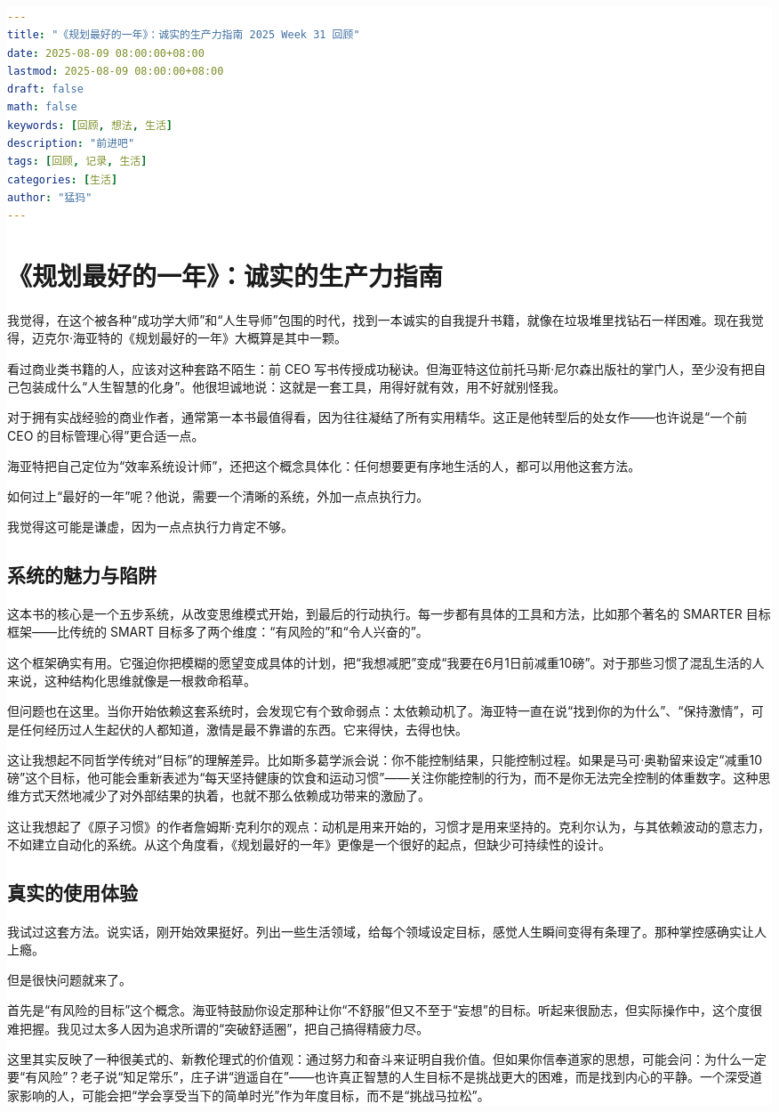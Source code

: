 ```yaml
---
title: "《规划最好的一年》：诚实的生产力指南 2025 Week 31 回顾"
date: 2025-08-09 08:00:00+08:00
lastmod: 2025-08-09 08:00:00+08:00
draft: false
math: false
keywords: [回顾, 想法, 生活]
description: "前进吧"
tags: [回顾, 记录, 生活]
categories: [生活]
author: "猛犸"
---
```


# 《规划最好的一年》：诚实的生产力指南

我觉得，在这个被各种“成功学大师”和“人生导师”包围的时代，找到一本诚实的自我提升书籍，就像在垃圾堆里找钻石一样困难。现在我觉得，迈克尔·海亚特的《规划最好的一年》大概算是其中一颗。

看过商业类书籍的人，应该对这种套路不陌生：前 CEO 写书传授成功秘诀。但海亚特这位前托马斯·尼尔森出版社的掌门人，至少没有把自己包装成什么“人生智慧的化身”。他很坦诚地说：这就是一套工具，用得好就有效，用不好就别怪我。

对于拥有实战经验的商业作者，通常第一本书最值得看，因为往往凝结了所有实用精华。这正是他转型后的处女作——也许说是“一个前 CEO 的目标管理心得”更合适一点。

海亚特把自己定位为“效率系统设计师”，还把这个概念具体化：任何想要更有序地生活的人，都可以用他这套方法。

如何过上“最好的一年”呢？他说，需要一个清晰的系统，外加一点点执行力。

我觉得这可能是谦虚，因为一点点执行力肯定不够。

## 系统的魅力与陷阱

这本书的核心是一个五步系统，从改变思维模式开始，到最后的行动执行。每一步都有具体的工具和方法，比如那个著名的 SMARTER 目标框架——比传统的 SMART 目标多了两个维度：“有风险的”和“令人兴奋的”。

这个框架确实有用。它强迫你把模糊的愿望变成具体的计划，把“我想减肥”变成“我要在6月1日前减重10磅”。对于那些习惯了混乱生活的人来说，这种结构化思维就像是一根救命稻草。

但问题也在这里。当你开始依赖这套系统时，会发现它有个致命弱点：太依赖动机了。海亚特一直在说“找到你的为什么”、“保持激情”，可是任何经历过人生起伏的人都知道，激情是最不靠谱的东西。它来得快，去得也快。

这让我想起不同哲学传统对“目标”的理解差异。比如斯多葛学派会说：你不能控制结果，只能控制过程。如果是马可·奥勒留来设定“减重10磅”这个目标，他可能会重新表述为“每天坚持健康的饮食和运动习惯”——关注你能控制的行为，而不是你无法完全控制的体重数字。这种思维方式天然地减少了对外部结果的执着，也就不那么依赖成功带来的激励了。

这让我想起了《原子习惯》的作者詹姆斯·克利尔的观点：动机是用来开始的，习惯才是用来坚持的。克利尔认为，与其依赖波动的意志力，不如建立自动化的系统。从这个角度看，《规划最好的一年》更像是一个很好的起点，但缺少可持续性的设计。

## 真实的使用体验

我试过这套方法。说实话，刚开始效果挺好。列出一些生活领域，给每个领域设定目标，感觉人生瞬间变得有条理了。那种掌控感确实让人上瘾。

但是很快问题就来了。

首先是“有风险的目标”这个概念。海亚特鼓励你设定那种让你“不舒服”但又不至于“妄想”的目标。听起来很励志，但实际操作中，这个度很难把握。我见过太多人因为追求所谓的“突破舒适圈”，把自己搞得精疲力尽。

这里其实反映了一种很美式的、新教伦理式的价值观：通过努力和奋斗来证明自我价值。但如果你信奉道家的思想，可能会问：为什么一定要“有风险”？老子说“知足常乐”，庄子讲“逍遥自在”——也许真正智慧的人生目标不是挑战更大的困难，而是找到内心的平静。一个深受道家影响的人，可能会把“学会享受当下的简单时光”作为年度目标，而不是“挑战马拉松”。
